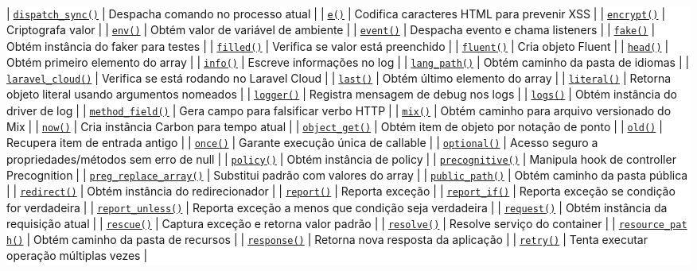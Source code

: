 | [`dispatch_sync()`](#dispatch-sync)               | Despacha comando no processo atual                         |
| [`e()`](#e)                                       | Codifica caracteres HTML para prevenir XSS                 |
| [`encrypt()`](#encrypt)                           | Criptografa valor                                          |
| [`env()`](#env)                                   | Obtém valor de variável de ambiente                        |
| [`event()`](#event)                               | Despacha evento e chama listeners                          |
| [`fake()`](#fake)                                 | Obtém instância do faker para testes                       |
| [`filled()`](#filled)                             | Verifica se valor está preenchido                          |
| [`fluent()`](#fluent)                             | Cria objeto Fluent                                         |
| [`head()`](#head)                                 | Obtém primeiro elemento do array                           |
| [`info()`](#info)                                 | Escreve informações no log                                 |
| [`lang_path()`](#lang-path)                       | Obtém caminho da pasta de idiomas                          |
| [`laravel_cloud()`](#laravel-cloud)               | Verifica se está rodando no Laravel Cloud                  |
| [`last()`](#last)                                 | Obtém último elemento do array                             |
| [`literal()`](#literal)                           | Retorna objeto literal usando argumentos nomeados          |
| [`logger()`](#logger)                             | Registra mensagem de debug nos logs                        |
| [`logs()`](#logs)                                 | Obtém instância do driver de log                           |
| [`method_field()`](#method-field)                 | Gera campo para falsificar verbo HTTP                      |
| [`mix()`](#mix)                                   | Obtém caminho para arquivo versionado do Mix               |
| [`now()`](#now)                                   | Cria instância Carbon para tempo atual                     |
| [`object_get()`](#object-get)                     | Obtém item de objeto por notação de ponto                  |
| [`old()`](#old)                                   | Recupera item de entrada antigo                            |
| [`once()`](#once)                                 | Garante execução única de callable                         |
| [`optional()`](#optional)                         | Acesso seguro a propriedades/métodos sem erro de null                  |
| [`policy()`](#policy)                             | Obtém instância de policy                                  |
| [`precognitive()`](#precognitive)                 | Manipula hook de controller Precognition                   |
| [`preg_replace_array()`](#preg-replace-array)     | Substitui padrão com valores do array                      |
| [`public_path()`](#public-path)                   | Obtém caminho da pasta pública                             |
| [`redirect()`](#redirect)                         | Obtém instância do redirecionador                          |
| [`report()`](#report)                             | Reporta exceção                                            |
| [`report_if()`](#report-if)                       | Reporta exceção se condição for verdadeira                 |
| [`report_unless()`](#report-unless)               | Reporta exceção a menos que condição seja verdadeira       |
| [`request()`](#request)                           | Obtém instância da requisição atual                        |
| [`rescue()`](#rescue)                             | Captura exceção e retorna valor padrão                     |
| [`resolve()`](#resolve)                           | Resolve serviço do container                               |
| [`resource_path()`](#resource-path)               | Obtém caminho da pasta de recursos                         |
| [`response()`](#response)                         | Retorna nova resposta da aplicação                         |
| [`retry()`](#retry)                               | Tenta executar operação múltiplas vezes                    |